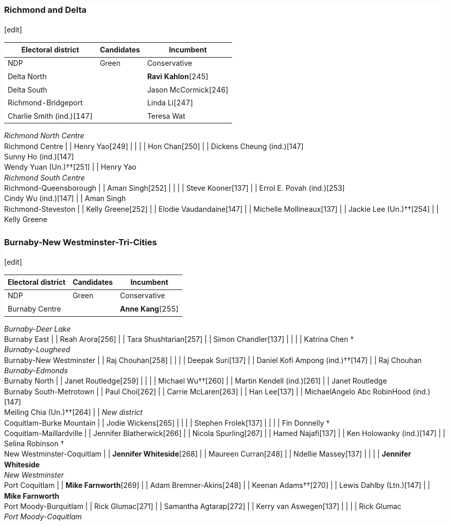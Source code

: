 ### Richmond and Delta

[edit]

Electoral district  | Candidates  | Incumbent   
---|---|---  
NDP | Green | Conservative | Other   
Delta North |  | **Ravi Kahlon**[245] |  | Nick Dickinson-Wilde[157] |  | Raj Veauli[137] |  | Manqoosh Khan (Freedom)[235] |  | **Ravi Kahlon**  
Delta South |  | Jason McCormick[246] |  |  |  | Ian Paton††[63] |  |  |  | Ian Paton   
Richmond-Bridgeport |  | Linda Li[247] |  | Tamás Revóczi[248] |  | Teresa Wat[137] |  | Glynnis Hoi Sum Chan (ind.)[147]  
Charlie Smith (ind.)[147] |  | Teresa Wat  
 _Richmond North Centre_  
Richmond Centre |  | Henry Yao[249] |  |  |  | Hon Chan[250] |  | Dickens Cheung (ind.)[147]  
Sunny Ho (ind.)[147]  
Wendy Yuan (Un.)††[251] |  | Henry Yao  
 _Richmond South Centre_  
Richmond-Queensborough |  | Aman Singh[252] |  |  |  | Steve Kooner[137] |  | Errol E. Povah (ind.)[253]  
Cindy Wu (ind.)[147] |  | Aman Singh   
Richmond-Steveston |  | Kelly Greene[252] |  | Elodie Vaudandaine[147] |  | Michelle Mollineaux[137] |  | Jackie Lee (Un.)††[254] |  | Kelly Greene   
  
### Burnaby-New Westminster-Tri-Cities

[edit]

Electoral district  | Candidates  | Incumbent   
---|---|---  
NDP | Green | Conservative | Other   
Burnaby Centre |  | **Anne Kang**[255] |  |  |  | Dharam Kajal[137] |  |  |  | **Anne Kang**  
 _Burnaby-Deer Lake_  
Burnaby East |  | Reah Arora[256] |  | Tara Shushtarian[257] |  | Simon Chandler[137] |  |  |  | Katrina Chen †  
 _Burnaby-Lougheed_  
Burnaby-New Westminster |  | Raj Chouhan[258] |  |  |  | Deepak Suri[137] |  | Daniel Kofi Ampong (ind.)††[147] |  | Raj Chouhan  
 _Burnaby-Edmonds_  
Burnaby North |  | Janet Routledge[259] |  |  |  | Michael Wu††[260] |  | Martin Kendell (ind.)[261] |  | Janet Routledge   
Burnaby South-Metrotown |  | Paul Choi[262] |  | Carrie McLaren[263] |  | Han Lee[137] |  | MichaelAngelo Abc RobinHood (ind.)[147]  
Meiling Chia (Un.)††[264] |  | _New district_  
Coquitlam-Burke Mountain |  | Jodie Wickens[265] |  |  |  | Stephen Frolek[137] |  |  |  | Fin Donnelly †  
Coquitlam-Maillardville |  | Jennifer Blatherwick[266] |  | Nicola Spurling[267] |  | Hamed Najafi[137] |  | Ken Holowanky (ind.)[147] |  | Selina Robinson †  
New Westminster-Coquitlam |  | **Jennifer Whiteside**[268] |  | Maureen Curran[248] |  | Ndellie Massey[137] |  |  |  | **Jennifer Whiteside**  
 _New Westminster_  
Port Coquitlam |  | **Mike Farnworth**[269] |  | Adam Bremner-Akins[248] |  | Keenan Adams††[270] |  | Lewis Dahlby (Ltn.)[147] |  | **Mike Farnworth**  
Port Moody-Burquitlam |  | Rick Glumac[271] |  | Samantha Agtarap[272] |  | Kerry van Aswegen[137] |  |  |  | Rick Glumac  
 _Port Moody-Coquitlam_  
  